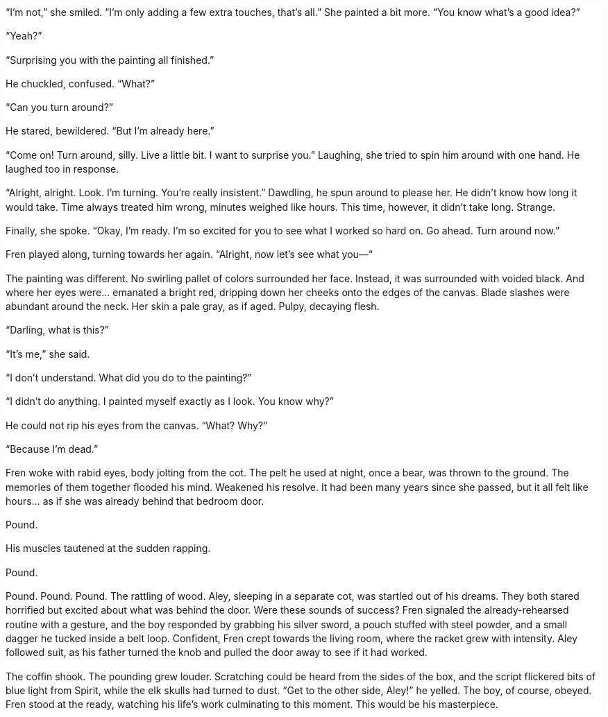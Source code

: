 “I’m not,” she smiled. “I’m only adding a few extra touches, that’s all.” She painted a bit more. “You know what’s a good idea?”

“Yeah?”

“Surprising you with the painting all finished.”

He chuckled, confused. “What?”

“Can you turn around?”

He stared, bewildered. “But I’m already here.”

“Come on! Turn around, silly. Live a little bit. I want to surprise you.” Laughing, she tried to spin him around with one hand. He laughed too in response.

“Alright, alright. Look. I’m turning. You’re really insistent.” Dawdling, he spun around to please her. He didn’t know how long it would take. Time always treated him wrong, minutes weighed like hours. This time, however, it didn’t take long. Strange.

Finally, she spoke. “Okay, I’m ready. I’m so excited for you to see what I worked so hard on. Go ahead. Turn around now.”

Fren played along, turning towards her again. “Alright, now let’s see what you—“

The painting was different. No swirling pallet of colors surrounded her face. Instead, it was surrounded with voided black. And where her eyes were… emanated a bright red, dripping down her cheeks onto the edges of the canvas. Blade slashes were abundant around the neck. Her skin a pale gray, as if aged. Pulpy, decaying flesh.

“Darling, what is this?”

“It’s me,” she said.

“I don’t understand. What did you do to the painting?”

“I didn’t do anything. I painted myself exactly as I look. You know why?”

He could not rip his eyes from the canvas. “What? Why?”

“Because I’m dead.”

Fren woke with rabid eyes, body jolting from the cot. The pelt he used at night, once a bear, was thrown to the ground. The memories of them together flooded his mind. Weakened his resolve. It had been many years since she passed, but it all felt like hours… as if she was already behind that bedroom door.

Pound.

His muscles tautened at the sudden rapping.

Pound.

Pound. Pound. Pound. The rattling of wood. Aley, sleeping in a separate cot, was startled out of his dreams. They both stared horrified but excited about what was behind the door. Were these sounds of success? Fren signaled the already-rehearsed routine with a gesture, and the boy responded by grabbing his silver sword, a pouch stuffed with steel powder, and a small dagger he tucked inside a belt loop. Confident, Fren crept towards the living room, where the racket grew with intensity. Aley followed suit, as his father turned the knob and pulled the door away to see if it had worked.

The coffin shook. The pounding grew louder. Scratching could be heard from the sides of the box, and the script flickered bits of blue light from Spirit, while the elk skulls had turned to dust.
“Get to the other side, Aley!” he yelled. The boy, of course, obeyed. Fren stood at the ready, watching his life’s work culminating to this moment. This would be his masterpiece.

